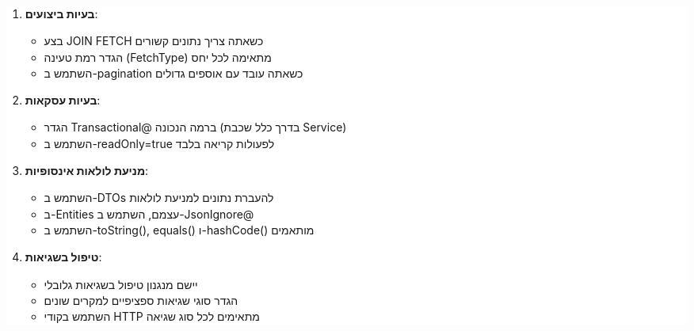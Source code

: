 1. **בעיות ביצועים**:
    - בצע JOIN FETCH כשאתה צריך נתונים קשורים
    - הגדר רמת טעינה (FetchType) מתאימה לכל יחס
    - השתמש ב-pagination כשאתה עובד עם אוספים גדולים

2. **בעיות עסקאות**:
    - הגדר Transactional@ ברמה הנכונה (בדרך כלל שכבת Service)
    - השתמש ב-readOnly=true לפעולות קריאה בלבד

3. **מניעת לולאות אינסופיות**:
    - השתמש ב-DTOs להעברת נתונים למניעת לולאות
    - ב-Entities עצמם, השתמש ב-JsonIgnore@ 
    - השתמש ב-toString(), equals() ו-hashCode() מותאמים

4. **טיפול בשגיאות**:
    - יישם מנגנון טיפול בשגיאות גלובלי
    - הגדר סוגי שגיאות ספציפיים למקרים שונים
    - השתמש בקודי HTTP מתאימים לכל סוג שגיאה
</div>